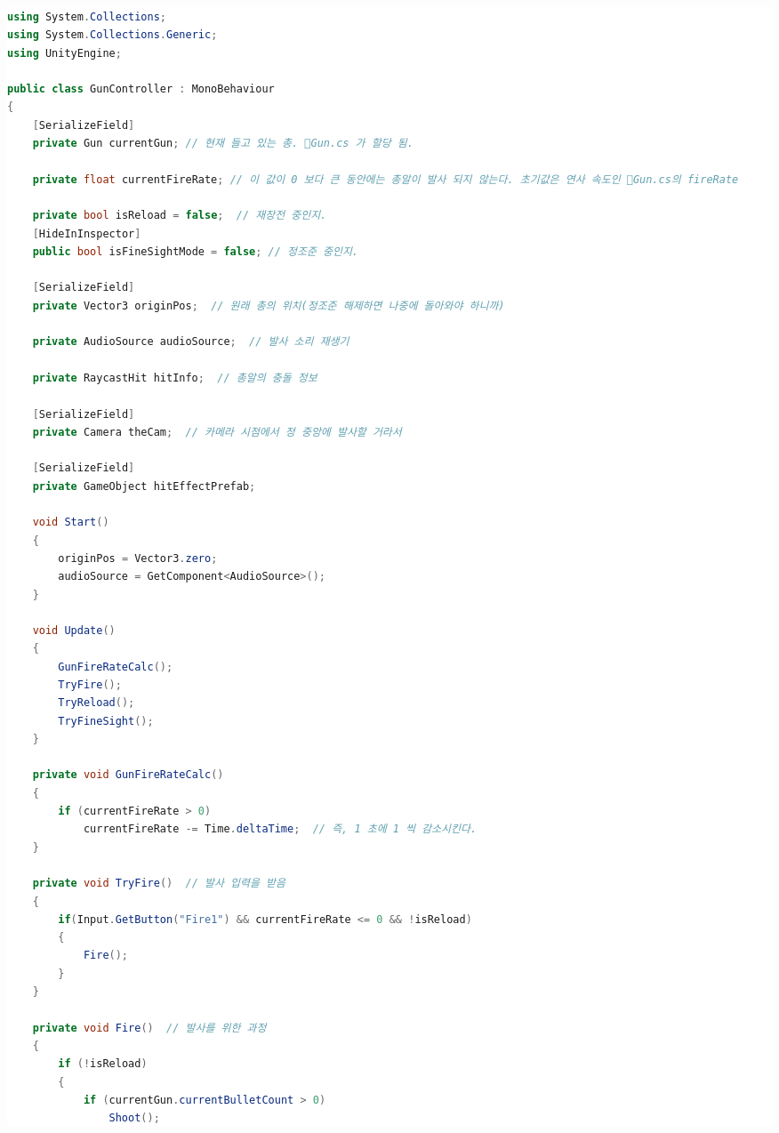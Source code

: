```c#
using System.Collections;
using System.Collections.Generic;
using UnityEngine;

public class GunController : MonoBehaviour
{
    [SerializeField]
    private Gun currentGun; // 현재 들고 있는 총. 📜Gun.cs 가 할당 됨.

    private float currentFireRate; // 이 값이 0 보다 큰 동안에는 총알이 발사 되지 않는다. 초기값은 연사 속도인 📜Gun.cs의 fireRate 

    private bool isReload = false;  // 재장전 중인지. 
    [HideInInspector]
    public bool isFineSightMode = false; // 정조준 중인지.

    [SerializeField]
    private Vector3 originPos;  // 원래 총의 위치(정조준 해제하면 나중에 돌아와야 하니까)

    private AudioSource audioSource;  // 발사 소리 재생기

    private RaycastHit hitInfo;  // 총알의 충돌 정보

    [SerializeField]
    private Camera theCam;  // 카메라 시점에서 정 중앙에 발사할 거라서

    [SerializeField]
    private GameObject hitEffectPrefab;

    void Start()
    {
        originPos = Vector3.zero;
        audioSource = GetComponent<AudioSource>();
    }

    void Update()
    {
        GunFireRateCalc();
        TryFire();
        TryReload();
        TryFineSight();
    }

    private void GunFireRateCalc()
    {
        if (currentFireRate > 0)
            currentFireRate -= Time.deltaTime;  // 즉, 1 초에 1 씩 감소시킨다.
    }

    private void TryFire()  // 발사 입력을 받음
    {
        if(Input.GetButton("Fire1") && currentFireRate <= 0 && !isReload)
        {
            Fire();
        }
    }

    private void Fire()  // 발사를 위한 과정
    {
        if (!isReload)
        {
            if (currentGun.currentBulletCount > 0)
                Shoot();
```